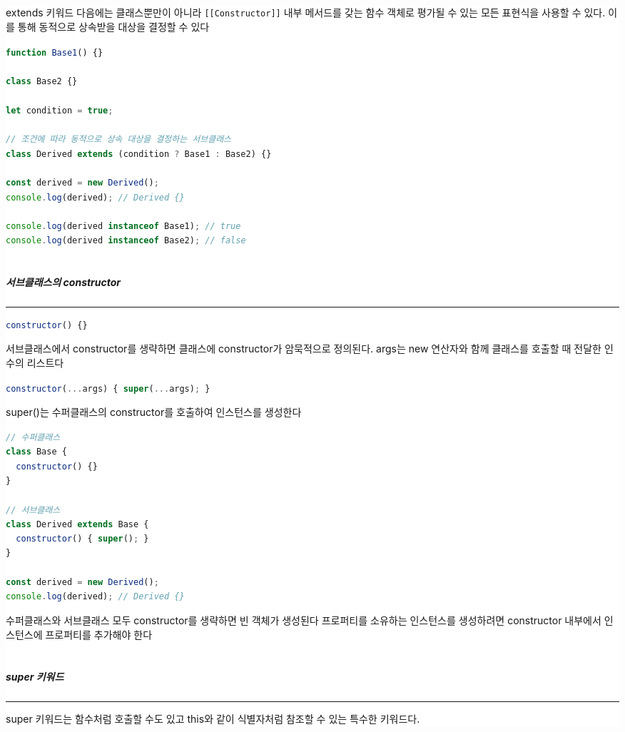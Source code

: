 extends 키워드 다음에는 클래스뿐만이 아니라 `[[Constructor]]` 내부 메서드를 갖는 함수 객체로 평가될 수 있는 모든 표현식을 사용할 수 있다. 이를 통해 동적으로 상속받을 대상을 결정할 수 있다


```javascript
function Base1() {}

class Base2 {}

let condition = true;

// 조건에 따라 동적으로 상속 대상을 결정하는 서브클래스
class Derived extends (condition ? Base1 : Base2) {}

const derived = new Derived();
console.log(derived); // Derived {}

console.log(derived instanceof Base1); // true
console.log(derived instanceof Base2); // false
```

#
##### 서브클래스의 constructor
---
```javascript
constructor() {}
```
서브클래스에서 constructor를 생략하면 클래스에 constructor가 암묵적으로 정의된다. args는 new 연산자와 함께 클래스를 호출할 때 전달한 인수의 리스트다

```javascript
constructor(...args) { super(...args); }
```
super()는 수퍼클래스의 constructor를 호출하여 인스턴스를 생성한다

```javascript
// 수퍼클래스
class Base {
  constructor() {}
}

// 서브클래스
class Derived extends Base {
  constructor() { super(); }
}

const derived = new Derived();
console.log(derived); // Derived {}
```

수퍼클래스와 서브클래스 모두 constructor를 생략하면 빈 객체가 생성된다 프로퍼티를 소유하는 인스턴스를 생성하려면 constructor 내부에서 인스턴스에 프로퍼티를 추가해야 한다

#
##### super 키워드
---
super 키워드는 함수처럼 호출할 수도 있고 this와 같이 식별자처럼 참조할 수 있는 특수한 키워드다.
